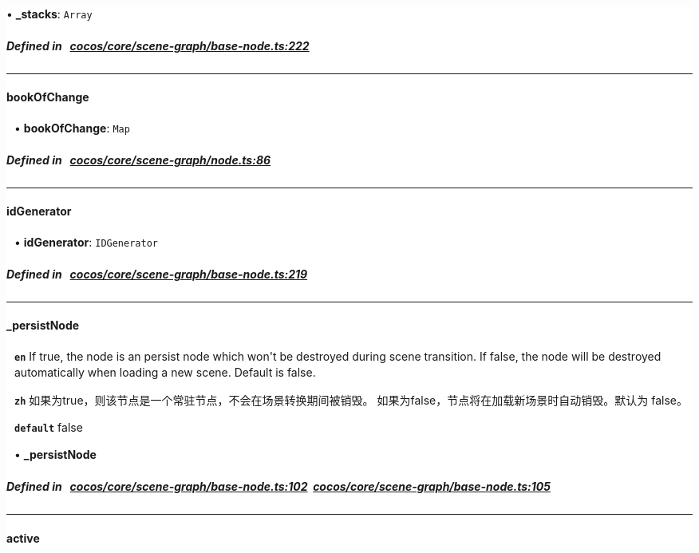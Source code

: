
• **_stacks**: ``Array``

</div>

##### Defined in &nbsp;   [cocos/core/scene-graph/base-node.ts:222](https://github.com/cocos-creator/engine/blob/c7bf6b8a9/cocos/core/scene-graph/base-node.ts#L222)&nbsp;
___
#### bookOfChange

<div style="margin-left: 10px;">


• **bookOfChange**: ``Map``

</div>

##### Defined in &nbsp;   [cocos/core/scene-graph/node.ts:86](https://github.com/cocos-creator/engine/blob/c7bf6b8a9/cocos/core/scene-graph/node.ts#L86)&nbsp;
___
#### idGenerator

<div style="margin-left: 10px;">


• **idGenerator**: ``IDGenerator``

</div>

##### Defined in &nbsp;   [cocos/core/scene-graph/base-node.ts:219](https://github.com/cocos-creator/engine/blob/c7bf6b8a9/cocos/core/scene-graph/base-node.ts#L219)&nbsp;
___
#### _persistNode

<div style="margin-left: 10px;">



**`en`** If true, the node is an persist node which won't be destroyed during scene transition.
If false, the node will be destroyed automatically when loading a new scene. Default is false.



**`zh`** 如果为true，则该节点是一个常驻节点，不会在场景转换期间被销毁。
如果为false，节点将在加载新场景时自动销毁。默认为 false。



**`default`** false


• **_persistNode**

</div>

##### Defined in &nbsp;   [cocos/core/scene-graph/base-node.ts:102](https://github.com/cocos-creator/engine/blob/c7bf6b8a9/cocos/core/scene-graph/base-node.ts#L102)&nbsp;   [cocos/core/scene-graph/base-node.ts:105](https://github.com/cocos-creator/engine/blob/c7bf6b8a9/cocos/core/scene-graph/base-node.ts#L105)&nbsp;
___
#### active
